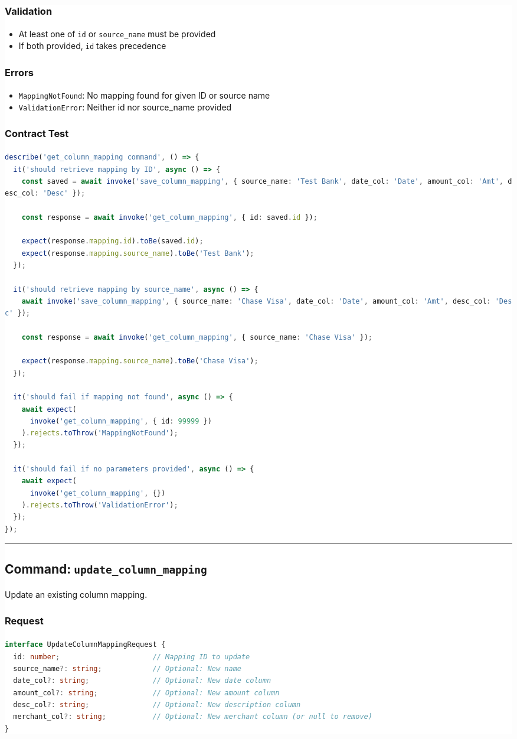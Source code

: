### Validation
- At least one of `id` or `source_name` must be provided
- If both provided, `id` takes precedence

### Errors
- `MappingNotFound`: No mapping found for given ID or source name
- `ValidationError`: Neither id nor source_name provided

### Contract Test
```typescript
describe('get_column_mapping command', () => {
  it('should retrieve mapping by ID', async () => {
    const saved = await invoke('save_column_mapping', { source_name: 'Test Bank', date_col: 'Date', amount_col: 'Amt', desc_col: 'Desc' });

    const response = await invoke('get_column_mapping', { id: saved.id });

    expect(response.mapping.id).toBe(saved.id);
    expect(response.mapping.source_name).toBe('Test Bank');
  });

  it('should retrieve mapping by source_name', async () => {
    await invoke('save_column_mapping', { source_name: 'Chase Visa', date_col: 'Date', amount_col: 'Amt', desc_col: 'Desc' });

    const response = await invoke('get_column_mapping', { source_name: 'Chase Visa' });

    expect(response.mapping.source_name).toBe('Chase Visa');
  });

  it('should fail if mapping not found', async () => {
    await expect(
      invoke('get_column_mapping', { id: 99999 })
    ).rejects.toThrow('MappingNotFound');
  });

  it('should fail if no parameters provided', async () => {
    await expect(
      invoke('get_column_mapping', {})
    ).rejects.toThrow('ValidationError');
  });
});
```

---

## Command: `update_column_mapping`
Update an existing column mapping.

### Request
```typescript
interface UpdateColumnMappingRequest {
  id: number;                      // Mapping ID to update
  source_name?: string;            // Optional: New name
  date_col?: string;               // Optional: New date column
  amount_col?: string;             // Optional: New amount column
  desc_col?: string;               // Optional: New description column
  merchant_col?: string;           // Optional: New merchant column (or null to remove)
}
```
